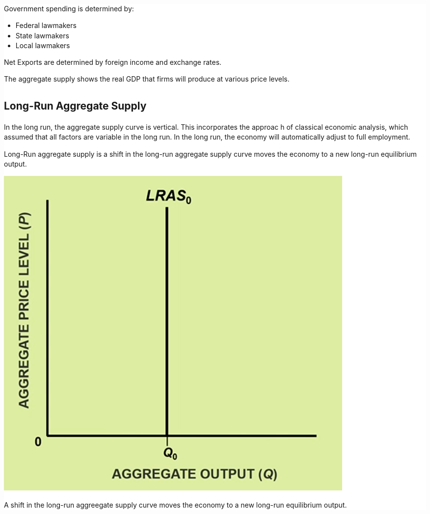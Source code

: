 Government spending is determined by:
- Federal lawmakers
- State lawmakers
- Local lawmakers

Net Exports are determined by foreign income and exchange rates.

The aggregate supply shows the real GDP that firms will produce at various price levels. 

## Long-Run Aggregate Supply

In the long run, the aggregate supply curve is vertical. This incorporates the approac h of classical economic analysis, which assumed that all factors are variable in the long run. In the long run, the economy will automatically adjust to full employment. 

Long-Run aggregate supply is a shift in the long-run aggregate supply curve moves the economy to a new long-run equilibrium output. 

![Long-Run Aggregate Supply Curve](image-11.png)

A shift in the long-run aggreegate supply curve moves the economy to a new long-run equilibrium output. 
